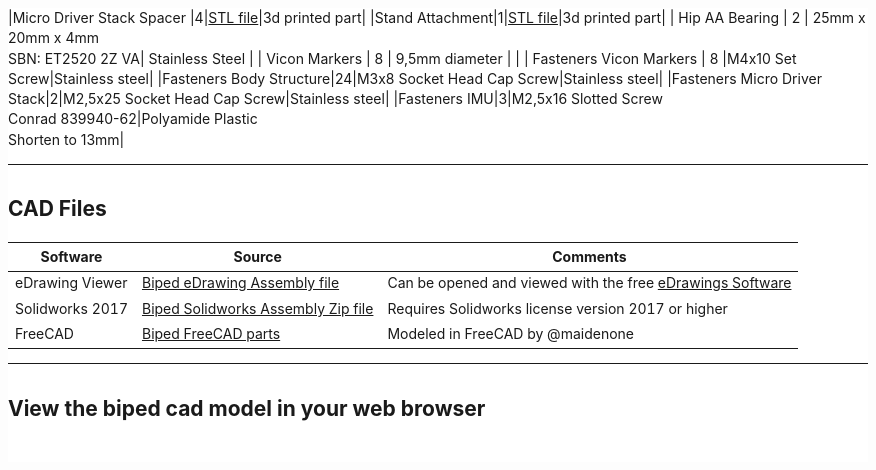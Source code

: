 |Micro Driver Stack Spacer |4|[STL file](stl_files/micro_driver_stack_spacer.STL)|3d printed part|
|Stand Attachment|1|[STL file](stl_files/stand_attachment.STL)|3d printed part|
| Hip AA Bearing | 2 | 25mm x 20mm x 4mm <br> SBN: ET2520 2Z VA| Stainless Steel |
| Vicon Markers | 8 | 9,5mm diameter | |
| Fasteners Vicon Markers | 8 |M4x10 Set Screw|Stainless steel|
|Fasteners Body Structure|24|M3x8 Socket Head Cap Screw|Stainless steel|
|Fasteners Micro Driver Stack|2|M2,5x25 Socket Head Cap Screw|Stainless steel|
|Fasteners IMU|3|M2,5x16 Slotted Screw<br>Conrad 839940-62|Polyamide Plastic<br>Shorten to 13mm|

---
## CAD Files

| Software | Source | Comments |
| --- | --- | --- |
|eDrawing Viewer|[Biped eDrawing Assembly file](cad_files/eDrawings/biped_6dof.EASM)|Can be opened and viewed with the free [eDrawings Software](https://www.edrawingsviewer.com/download-edrawings)|
|Solidworks 2017|[Biped Solidworks Assembly Zip file](cad_files/Solidworks/biped_robot_solidworks_files.zip)|Requires Solidworks license version 2017 or higher|
|FreeCAD|[Biped FreeCAD parts](cad_files/FreeCAD)|Modeled in FreeCAD by @maidenone|

---
## View the biped cad model in your web browser
<br>
